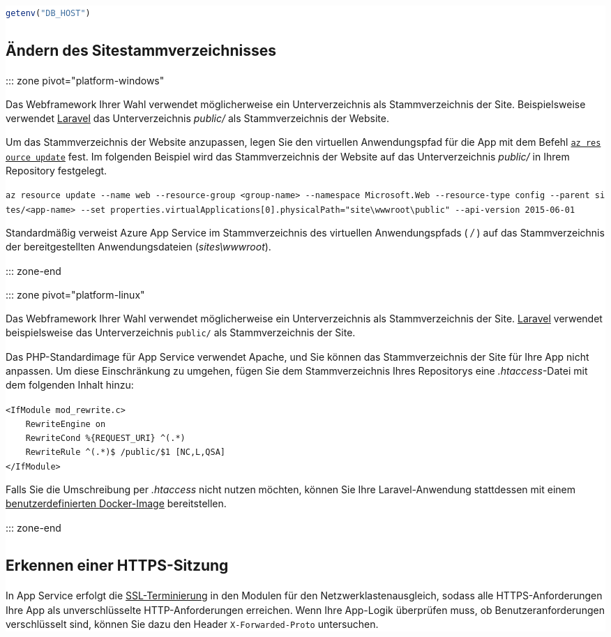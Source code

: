 ```php
getenv("DB_HOST")
```

## <a name="change-site-root"></a>Ändern des Sitestammverzeichnisses

::: zone pivot="platform-windows"  

Das Webframework Ihrer Wahl verwendet möglicherweise ein Unterverzeichnis als Stammverzeichnis der Site. Beispielsweise verwendet [Laravel](https://laravel.com/) das Unterverzeichnis *public/* als Stammverzeichnis der Website.

Um das Stammverzeichnis der Website anzupassen, legen Sie den virtuellen Anwendungspfad für die App mit dem Befehl [`az resource update`](/cli/azure/resource#az-resource-update) fest. Im folgenden Beispiel wird das Stammverzeichnis der Website auf das Unterverzeichnis *public/* in Ihrem Repository festgelegt. 

```azurecli-interactive
az resource update --name web --resource-group <group-name> --namespace Microsoft.Web --resource-type config --parent sites/<app-name> --set properties.virtualApplications[0].physicalPath="site\wwwroot\public" --api-version 2015-06-01
```

Standardmäßig verweist Azure App Service im Stammverzeichnis des virtuellen Anwendungspfads ( _/_ ) auf das Stammverzeichnis der bereitgestellten Anwendungsdateien (_sites\wwwroot_).

::: zone-end

::: zone pivot="platform-linux"

Das Webframework Ihrer Wahl verwendet möglicherweise ein Unterverzeichnis als Stammverzeichnis der Site. [Laravel](https://laravel.com/) verwendet beispielsweise das Unterverzeichnis `public/` als Stammverzeichnis der Site.

Das PHP-Standardimage für App Service verwendet Apache, und Sie können das Stammverzeichnis der Site für Ihre App nicht anpassen. Um diese Einschränkung zu umgehen, fügen Sie dem Stammverzeichnis Ihres Repositorys eine *.htaccess*-Datei mit dem folgenden Inhalt hinzu:

```
<IfModule mod_rewrite.c>
    RewriteEngine on
    RewriteCond %{REQUEST_URI} ^(.*)
    RewriteRule ^(.*)$ /public/$1 [NC,L,QSA]
</IfModule>
```

Falls Sie die Umschreibung per *.htaccess* nicht nutzen möchten, können Sie Ihre Laravel-Anwendung stattdessen mit einem [benutzerdefinierten Docker-Image](quickstart-custom-container.md) bereitstellen.

::: zone-end

## <a name="detect-https-session"></a>Erkennen einer HTTPS-Sitzung

In App Service erfolgt die [SSL-Terminierung](https://wikipedia.org/wiki/TLS_termination_proxy) in den Modulen für den Netzwerklastenausgleich, sodass alle HTTPS-Anforderungen Ihre App als unverschlüsselte HTTP-Anforderungen erreichen. Wenn Ihre App-Logik überprüfen muss, ob Benutzeranforderungen verschlüsselt sind, können Sie dazu den Header `X-Forwarded-Proto` untersuchen.
